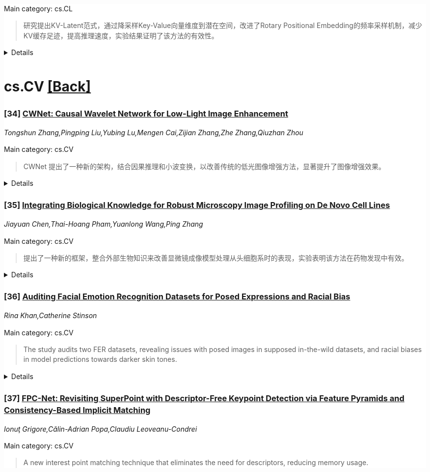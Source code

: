 Main category: cs.CL

> 研究提出KV-Latent范式，通过降采样Key-Value向量维度到潜在空间，改进了Rotary Positional Embedding的频率采样机制，减少KV缓存足迹，提高推理速度，实验结果证明了该方法的有效性。

<details><summary>Details</summary></details>


<div id='cs.CV'></div>

# cs.CV [[Back]](#toc)

### [34] [CWNet: Causal Wavelet Network for Low-Light Image Enhancement](https://arxiv.org/abs/2507.10689)
*Tongshun Zhang,Pingping Liu,Yubing Lu,Mengen Cai,Zijian Zhang,Zhe Zhang,Qiuzhan Zhou*

Main category: cs.CV

> CWNet 提出了一种新的架构，结合因果推理和小波变换，以改善传统的低光图像增强方法，显著提升了图像增强效果。

<details><summary>Details</summary></details>


### [35] [Integrating Biological Knowledge for Robust Microscopy Image Profiling on De Novo Cell Lines](https://arxiv.org/abs/2507.10737)
*Jiayuan Chen,Thai-Hoang Pham,Yuanlong Wang,Ping Zhang*

Main category: cs.CV

> 提出了一种新的框架，整合外部生物知识来改善显微镜成像模型处理从头细胞系时的表现，实验表明该方法在药物发现中有效。

<details><summary>Details</summary></details>


### [36] [Auditing Facial Emotion Recognition Datasets for Posed Expressions and Racial Bias](https://arxiv.org/abs/2507.10755)
*Rina Khan,Catherine Stinson*

Main category: cs.CV

> The study audits two FER datasets, revealing issues with posed images in supposed in-the-wild datasets, and racial biases in model predictions towards darker skin tones.

<details><summary>Details</summary></details>


### [37] [FPC-Net: Revisiting SuperPoint with Descriptor-Free Keypoint Detection via Feature Pyramids and Consistency-Based Implicit Matching](https://arxiv.org/abs/2507.10770)
*Ionuţ Grigore,Călin-Adrian Popa,Claudiu Leoveanu-Condrei*

Main category: cs.CV

> A new interest point matching technique that eliminates the need for descriptors, reducing memory usage.
